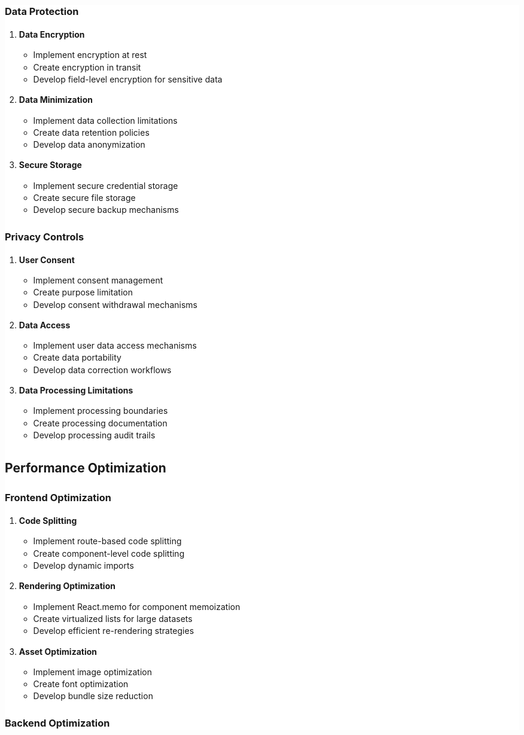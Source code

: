### Data Protection

1. **Data Encryption**
   - Implement encryption at rest
   - Create encryption in transit
   - Develop field-level encryption for sensitive data

2. **Data Minimization**
   - Implement data collection limitations
   - Create data retention policies
   - Develop data anonymization

3. **Secure Storage**
   - Implement secure credential storage
   - Create secure file storage
   - Develop secure backup mechanisms

### Privacy Controls

1. **User Consent**
   - Implement consent management
   - Create purpose limitation
   - Develop consent withdrawal mechanisms

2. **Data Access**
   - Implement user data access mechanisms
   - Create data portability
   - Develop data correction workflows

3. **Data Processing Limitations**
   - Implement processing boundaries
   - Create processing documentation
   - Develop processing audit trails

## Performance Optimization

### Frontend Optimization

1. **Code Splitting**
   - Implement route-based code splitting
   - Create component-level code splitting
   - Develop dynamic imports

2. **Rendering Optimization**
   - Implement React.memo for component memoization
   - Create virtualized lists for large datasets
   - Develop efficient re-rendering strategies

3. **Asset Optimization**
   - Implement image optimization
   - Create font optimization
   - Develop bundle size reduction

### Backend Optimization
